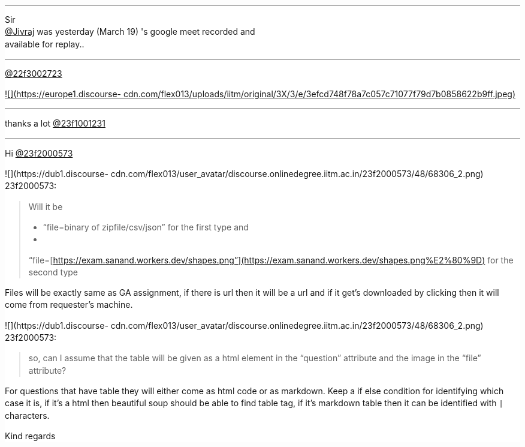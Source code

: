 
---

Sir  
[@Jivraj](/u/jivraj) was yesterday (March 19) 's google meet recorded and  
available for replay..



---

[@22f3002723](/u/22f3002723)

[ ![](https://europe1.discourse-
cdn.com/flex013/uploads/iitm/original/3X/3/e/3efcd748f78a7c057c71077f79d7b0858622b9ff.jpeg)
](https://www.youtube.com/watch?v=RToHBe6yB_4)



---

thanks a lot [@23f1001231](/u/23f1001231)



---

Hi [@23f2000573](/u/23f2000573)

![](https://dub1.discourse-
cdn.com/flex013/user_avatar/discourse.onlinedegree.iitm.ac.in/23f2000573/48/68306_2.png)
23f2000573:

> Will it be
>
>   * “file=binary of zipfile/csv/json” for the first type and
>   *
> “file=[https://exam.sanand.workers.dev/shapes.png”](https://exam.sanand.workers.dev/shapes.png%E2%80%9D)
> for the second type
>

Files will be exactly same as GA assignment, if there is url then it will be a
url and if it get’s downloaded by clicking then it will come from requester’s
machine.

![](https://dub1.discourse-
cdn.com/flex013/user_avatar/discourse.onlinedegree.iitm.ac.in/23f2000573/48/68306_2.png)
23f2000573:

> so, can I assume that the table will be given as a html element in the
> “question” attribute and the image in the “file” attribute?

For questions that have table they will either come as html code or as
markdown. Keep a if else condition for identifying which case it is, if it’s a
html then beautiful soup should be able to find table tag, if it’s markdown
table then it can be identified with `|` characters.

Kind regards
